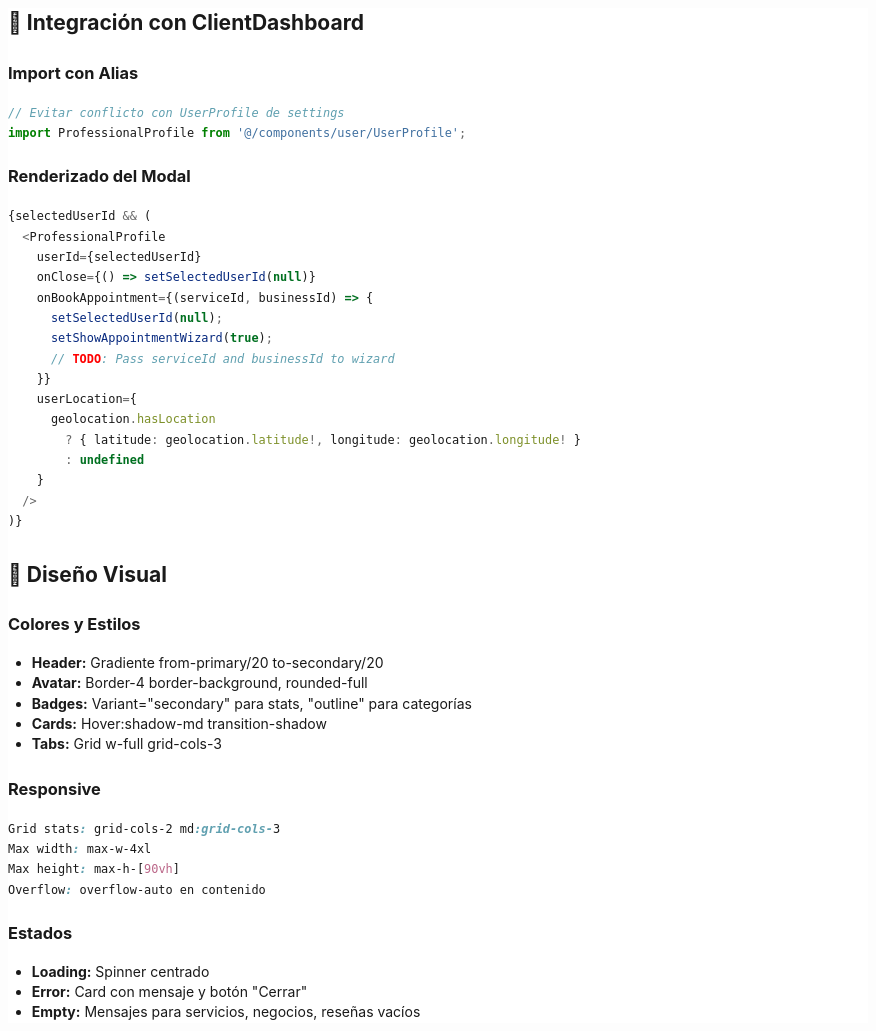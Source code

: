 ## 🔗 Integración con ClientDashboard

### Import con Alias

```typescript
// Evitar conflicto con UserProfile de settings
import ProfessionalProfile from '@/components/user/UserProfile';
```

### Renderizado del Modal

```typescript
{selectedUserId && (
  <ProfessionalProfile
    userId={selectedUserId}
    onClose={() => setSelectedUserId(null)}
    onBookAppointment={(serviceId, businessId) => {
      setSelectedUserId(null);
      setShowAppointmentWizard(true);
      // TODO: Pass serviceId and businessId to wizard
    }}
    userLocation={
      geolocation.hasLocation
        ? { latitude: geolocation.latitude!, longitude: geolocation.longitude! }
        : undefined
    }
  />
)}
```

## 🎨 Diseño Visual

### Colores y Estilos
- **Header:** Gradiente from-primary/20 to-secondary/20
- **Avatar:** Border-4 border-background, rounded-full
- **Badges:** Variant="secondary" para stats, "outline" para categorías
- **Cards:** Hover:shadow-md transition-shadow
- **Tabs:** Grid w-full grid-cols-3

### Responsive
```css
Grid stats: grid-cols-2 md:grid-cols-3
Max width: max-w-4xl
Max height: max-h-[90vh]
Overflow: overflow-auto en contenido
```

### Estados
- **Loading:** Spinner centrado
- **Error:** Card con mensaje y botón "Cerrar"
- **Empty:** Mensajes para servicios, negocios, reseñas vacíos
